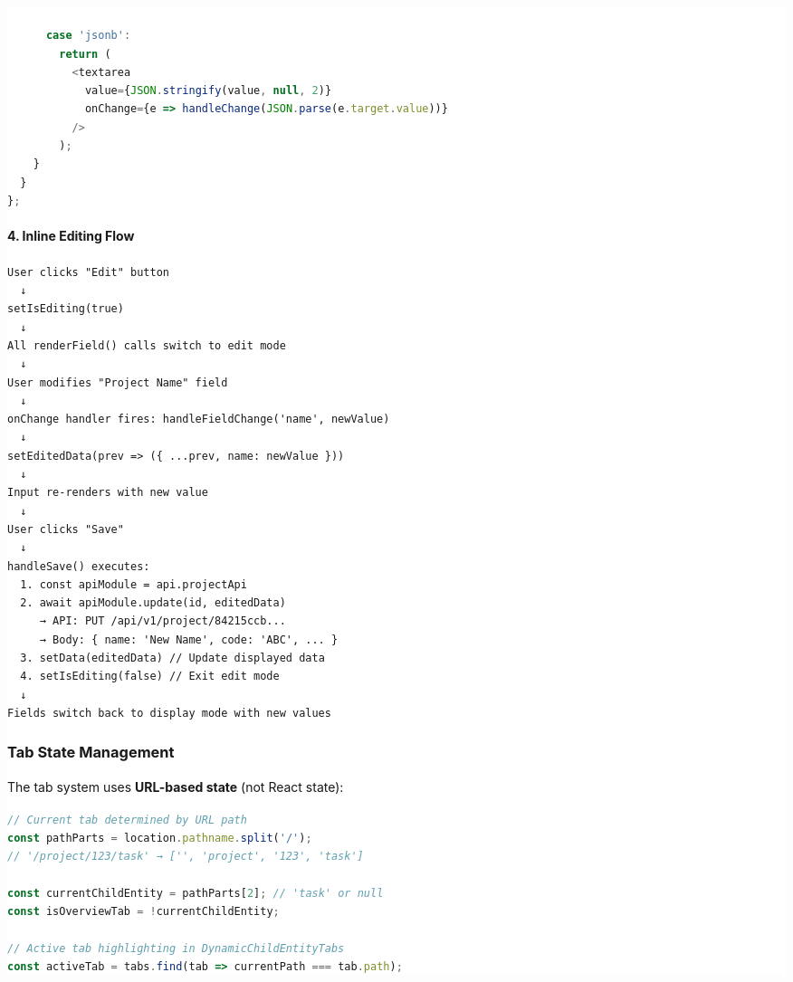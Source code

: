 ```typescript

      case 'jsonb':
        return (
          <textarea
            value={JSON.stringify(value, null, 2)}
            onChange={e => handleChange(JSON.parse(e.target.value))}
          />
        );
    }
  }
};
```

#### 4. **Inline Editing Flow**
```
User clicks "Edit" button
  ↓
setIsEditing(true)
  ↓
All renderField() calls switch to edit mode
  ↓
User modifies "Project Name" field
  ↓
onChange handler fires: handleFieldChange('name', newValue)
  ↓
setEditedData(prev => ({ ...prev, name: newValue }))
  ↓
Input re-renders with new value
  ↓
User clicks "Save"
  ↓
handleSave() executes:
  1. const apiModule = api.projectApi
  2. await apiModule.update(id, editedData)
     → API: PUT /api/v1/project/84215ccb...
     → Body: { name: 'New Name', code: 'ABC', ... }
  3. setData(editedData) // Update displayed data
  4. setIsEditing(false) // Exit edit mode
  ↓
Fields switch back to display mode with new values
```

### Tab State Management

The tab system uses **URL-based state** (not React state):

```typescript
// Current tab determined by URL path
const pathParts = location.pathname.split('/');
// '/project/123/task' → ['', 'project', '123', 'task']

const currentChildEntity = pathParts[2]; // 'task' or null
const isOverviewTab = !currentChildEntity;

// Active tab highlighting in DynamicChildEntityTabs
const activeTab = tabs.find(tab => currentPath === tab.path);
```

